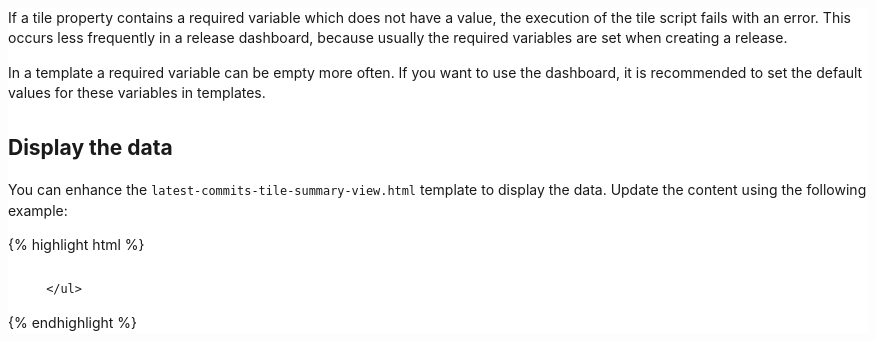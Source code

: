 If a tile property contains a required variable which does not have a value, the execution of the tile script fails with an error. This occurs less frequently in a release dashboard, because usually the required variables are set when creating a release.

In a template a required variable can be empty more often. If you want to use the dashboard, it is recommended to set the default values for these variables in templates.

## Display the data

You can enhance the `latest-commits-tile-summary-view.html` template to display the data. Update the content using the following example:

{% highlight html %}

  <!DOCTYPE html>
  <html>
  <head>
      <link rel="stylesheet" href="latest-commits-tile.css" type="text/css">
      <script
              src="https://code.jquery.com/jquery-3.2.1.min.js"
              integrity="sha256-hwg4gsxgFZhOsEEamdOYGBf13FyQuiTwlAQgxVSNgt4="
              crossorigin="anonymous"></script>
      <link href="https://fonts.googleapis.com/css?family=Open+Sans" rel="stylesheet">
  </head>
  <script>
      window.addEventListener("xlrelease.load", function () {

              window.xlrelease.queryTileData(function (response) {
                  var commits = response.data.data.commits;
                  commits.forEach(function (commitData) {
                      $("#commits").append(
                          '<li class="commit">' +
                              '<span class="commit-message">' + commitData.commit.message + '</span>' +
                              '<span class="commit-author"> (' + commitData.commit.author.name + ')</span>' +
                          '</li>'
                      );
                  })
              });

              var repositoryId = window.xlrelease.tile.configurationProperties.repositoryId;
              var branch = window.xlrelease.tile.configurationProperties.branch;
              $("#title").html("Latest commits in " + repositoryId + "/" + branch);

        });
  </script>
  <body>
  <div class="latest-commits-tile-summary">
      <h3 id="title"></h3>
      <ul id="commits">

      </ul>
  </div>
  </body>
  </html>

{% endhighlight %}
